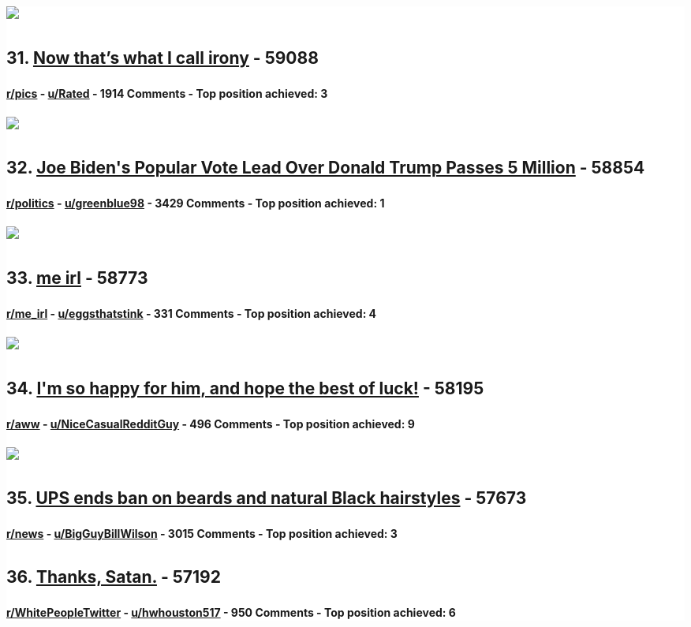 <a href="https://www.freep.com/story/news/politics/elections/2020/11/04/michigan-supreme-court-results/6158401002/"><img src="https://b.thumbs.redditmedia.com/HZt8jABjbkWQKGASJqXerF_qKf1uvUstqByP7ilRd5A.jpg"></img></a>

## 31. [Now that’s what I call irony](http://reddit.com/r/pics/comments/jsa03h/now_thats_what_i_call_irony/) - 59088
#### [r/pics](http://reddit.com/r/pics) - [u/Rated](http://reddit.com/u/Rated) - 1914 Comments - Top position achieved: 3

<a href="https://i.redd.it/csi823f3pmy51.jpg"><img src="https://a.thumbs.redditmedia.com/ATjz-DGXcpMwwFj8zau4RMVbMKb2Lz8anKBJp5GA-18.jpg"></img></a>

## 32. [Joe Biden's Popular Vote Lead Over Donald Trump Passes 5 Million](http://reddit.com/r/politics/comments/js6003/joe_bidens_popular_vote_lead_over_donald_trump/) - 58854
#### [r/politics](http://reddit.com/r/politics) - [u/greenblue98](http://reddit.com/u/greenblue98) - 3429 Comments - Top position achieved: 1

<a href="https://www.newsweek.com/joe-biden-donald-trump-popular-vote-election-2020-1546565"><img src="https://b.thumbs.redditmedia.com/HuWQMZ7rroSQNSUh6L1DBocHqqP1KZnjywXN685i4fY.jpg"></img></a>

## 33. [me irl](http://reddit.com/r/me_irl/comments/js772n/me_irl/) - 58773
#### [r/me_irl](http://reddit.com/r/me_irl) - [u/eggsthatstink](http://reddit.com/u/eggsthatstink) - 331 Comments - Top position achieved: 4

<a href="https://i.redd.it/c5gl02x8tly51.jpg"><img src="https://b.thumbs.redditmedia.com/4_MBWnKdDBunYkdz51ItTHDlucnbf5bL5zd_gKxeBqY.jpg"></img></a>

## 34. [I'm so happy for him, and hope the best of luck!](http://reddit.com/r/aww/comments/jscruk/im_so_happy_for_him_and_hope_the_best_of_luck/) - 58195
#### [r/aww](http://reddit.com/r/aww) - [u/NiceCasualRedditGuy](http://reddit.com/u/NiceCasualRedditGuy) - 496 Comments - Top position achieved: 9

<a href="https://i.redd.it/jbzl2qvkeny51.jpg"><img src="https://b.thumbs.redditmedia.com/0VarEsHkMO3GoKCjixWKVy9hsJ-d7BTwQMGeNqrJfIg.jpg"></img></a>

## 35. [UPS ends ban on beards and natural Black hairstyles](http://reddit.com/r/news/comments/jsdbbr/ups_ends_ban_on_beards_and_natural_black/) - 57673
#### [r/news](http://reddit.com/r/news) - [u/BigGuyBillWilson](http://reddit.com/u/BigGuyBillWilson) - 3015 Comments - Top position achieved: 3

## 36. [Thanks, Satan.](http://reddit.com/r/WhitePeopleTwitter/comments/jsh20t/thanks_satan/) - 57192
#### [r/WhitePeopleTwitter](http://reddit.com/r/WhitePeopleTwitter) - [u/hwhouston517](http://reddit.com/u/hwhouston517) - 950 Comments - Top position achieved: 6
